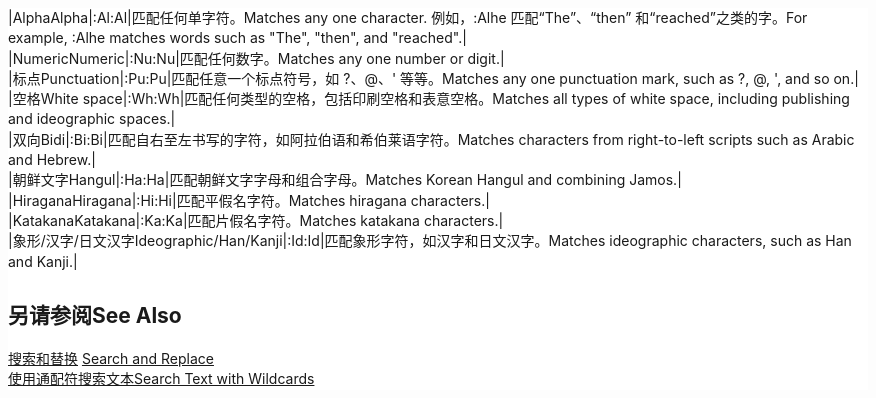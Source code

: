 |<span data-ttu-id="b6836-335">Alpha</span><span class="sxs-lookup"><span data-stu-id="b6836-335">Alpha</span></span>|<span data-ttu-id="b6836-336">:Al</span><span class="sxs-lookup"><span data-stu-id="b6836-336">:Al</span></span>|<span data-ttu-id="b6836-337">匹配任何单字符。</span><span class="sxs-lookup"><span data-stu-id="b6836-337">Matches any one character.</span></span> <span data-ttu-id="b6836-338">例如，:Alhe 匹配“The”、“then” 和“reached”之类的字。</span><span class="sxs-lookup"><span data-stu-id="b6836-338">For example, :Alhe matches words such as "The", "then", and "reached".</span></span>|  
|<span data-ttu-id="b6836-339">Numeric</span><span class="sxs-lookup"><span data-stu-id="b6836-339">Numeric</span></span>|<span data-ttu-id="b6836-340">:Nu</span><span class="sxs-lookup"><span data-stu-id="b6836-340">:Nu</span></span>|<span data-ttu-id="b6836-341">匹配任何数字。</span><span class="sxs-lookup"><span data-stu-id="b6836-341">Matches any one number or digit.</span></span>|  
|<span data-ttu-id="b6836-342">标点</span><span class="sxs-lookup"><span data-stu-id="b6836-342">Punctuation</span></span>|<span data-ttu-id="b6836-343">:Pu</span><span class="sxs-lookup"><span data-stu-id="b6836-343">:Pu</span></span>|<span data-ttu-id="b6836-344">匹配任意一个标点符号，如 ?、@、' 等等。</span><span class="sxs-lookup"><span data-stu-id="b6836-344">Matches any one punctuation mark, such as ?, @, ', and so on.</span></span>|  
|<span data-ttu-id="b6836-345">空格</span><span class="sxs-lookup"><span data-stu-id="b6836-345">White space</span></span>|<span data-ttu-id="b6836-346">:Wh</span><span class="sxs-lookup"><span data-stu-id="b6836-346">:Wh</span></span>|<span data-ttu-id="b6836-347">匹配任何类型的空格，包括印刷空格和表意空格。</span><span class="sxs-lookup"><span data-stu-id="b6836-347">Matches all types of white space, including publishing and ideographic spaces.</span></span>|  
|<span data-ttu-id="b6836-348">双向</span><span class="sxs-lookup"><span data-stu-id="b6836-348">Bidi</span></span>|<span data-ttu-id="b6836-349">:Bi</span><span class="sxs-lookup"><span data-stu-id="b6836-349">:Bi</span></span>|<span data-ttu-id="b6836-350">匹配自右至左书写的字符，如阿拉伯语和希伯莱语字符。</span><span class="sxs-lookup"><span data-stu-id="b6836-350">Matches characters from right-to-left scripts such as Arabic and Hebrew.</span></span>|  
|<span data-ttu-id="b6836-351">朝鲜文字</span><span class="sxs-lookup"><span data-stu-id="b6836-351">Hangul</span></span>|<span data-ttu-id="b6836-352">:Ha</span><span class="sxs-lookup"><span data-stu-id="b6836-352">:Ha</span></span>|<span data-ttu-id="b6836-353">匹配朝鲜文字字母和组合字母。</span><span class="sxs-lookup"><span data-stu-id="b6836-353">Matches Korean Hangul and combining Jamos.</span></span>|  
|<span data-ttu-id="b6836-354">Hiragana</span><span class="sxs-lookup"><span data-stu-id="b6836-354">Hiragana</span></span>|<span data-ttu-id="b6836-355">:Hi</span><span class="sxs-lookup"><span data-stu-id="b6836-355">:Hi</span></span>|<span data-ttu-id="b6836-356">匹配平假名字符。</span><span class="sxs-lookup"><span data-stu-id="b6836-356">Matches hiragana characters.</span></span>|  
|<span data-ttu-id="b6836-357">Katakana</span><span class="sxs-lookup"><span data-stu-id="b6836-357">Katakana</span></span>|<span data-ttu-id="b6836-358">:Ka</span><span class="sxs-lookup"><span data-stu-id="b6836-358">:Ka</span></span>|<span data-ttu-id="b6836-359">匹配片假名字符。</span><span class="sxs-lookup"><span data-stu-id="b6836-359">Matches katakana characters.</span></span>|  
|<span data-ttu-id="b6836-360">象形/汉字/日文汉字</span><span class="sxs-lookup"><span data-stu-id="b6836-360">Ideographic/Han/Kanji</span></span>|<span data-ttu-id="b6836-361">:Id</span><span class="sxs-lookup"><span data-stu-id="b6836-361">:Id</span></span>|<span data-ttu-id="b6836-362">匹配象形字符，如汉字和日文汉字。</span><span class="sxs-lookup"><span data-stu-id="b6836-362">Matches ideographic characters, such as Han and Kanji.</span></span>|  
  
## <a name="see-also"></a><span data-ttu-id="b6836-363">另请参阅</span><span class="sxs-lookup"><span data-stu-id="b6836-363">See Also</span></span>  
 <span data-ttu-id="b6836-364">[搜索和替换](search-and-replace.md) </span><span class="sxs-lookup"><span data-stu-id="b6836-364">[Search and Replace](search-and-replace.md) </span></span>  
 [<span data-ttu-id="b6836-365">使用通配符搜索文本</span><span class="sxs-lookup"><span data-stu-id="b6836-365">Search Text with Wildcards</span></span>](search-text-with-wildcards.md)  
